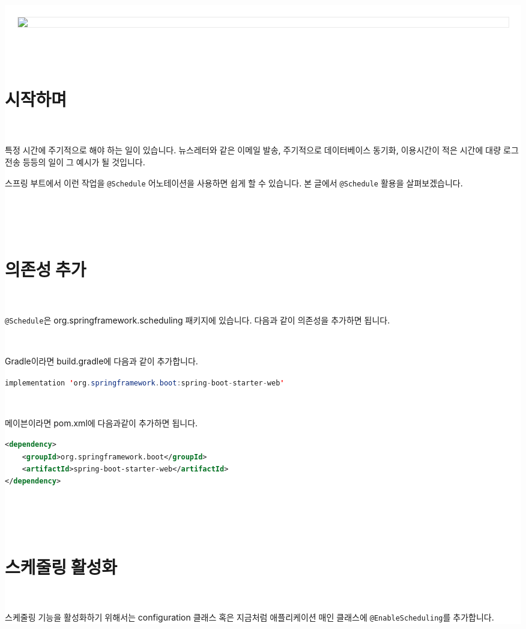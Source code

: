 

<br />
<img src="http://t1.daumcdn.net/thumb/R1024x0/?fname=https://github.com/KoEonYack/Tistory-Coveant/blob/master/Article/Spring/spring_scheduling/img/cover.jpg?raw=true" align="center" style="display: block; margin: 0px auto; display: block; height: auto; border:1px solid #eaeaea; padding: 0px;" width="95%" >
<br />
<br />
<br />

# 시작하며

<br />

특정 시간에 주기적으로 해야 하는 일이 있습니다. 뉴스레터와 같은 이메일 발송, 주기적으로 데이터베이스 동기화, 이용시간이 적은 시간에 대량 로그 전송 등등의 일이 그 예시가 될 것입니다. 

스프링 부트에서 이런 작업을 `@Schedule` 어노테이션을 사용하면 쉽게 할 수 있습니다. 본 글에서 `@Schedule` 활용을 살펴보겠습니다.

<br />
<br />
<br />

# 의존성 추가

<br />

`@Schedule`은 org.springframework.scheduling 패키지에 있습니다. 다음과 같이 의존성을 추가하면 됩니다.

<br />

Gradle이라면 build.gradle에 다음과 같이 추가합니다.

```java
implementation 'org.springframework.boot:spring-boot-starter-web'
```

<br />

메이븐이라면 pom.xml에 다음과같이 추가하면 됩니다.

```xml
<dependency> 
    <groupId>org.springframework.boot</groupId>
    <artifactId>spring-boot-starter-web</artifactId>
</dependency>
```

<br />
<br />
<br />

# 스케줄링 활성화

<br />

스케줄링 기능을 활성화하기 위해서는 configuration 클래스 혹은 지금처럼 애플리케이션 매인 클래스에 `@EnableScheduling`를 추가합니다.
